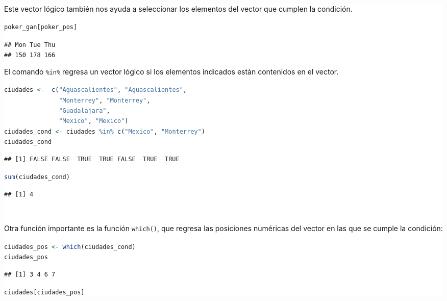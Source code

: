 
Este vector lógico también nos ayuda a seleccionar 
los elementos del vector que cumplen la condición.


```r
poker_gan[poker_pos]
```

```
## Mon Tue Thu 
## 150 178 166
```


El comando `%in%` regresa un vector lógico
si los elementos indicados están contenidos en 
el vector.


```r
ciudades <-  c("Aguascalientes", "Aguascalientes", 
               "Monterrey", "Monterrey", 
               "Guadalajara", 
               "Mexico", "Mexico")
ciudades_cond <- ciudades %in% c("Mexico", "Monterrey")
ciudades_cond
```

```
## [1] FALSE FALSE  TRUE  TRUE FALSE  TRUE  TRUE
```


```r
sum(ciudades_cond)
```

```
## [1] 4
```


<br>


Otra función importante es la función `which()`, que 
regresa las posiciones numéricas del 
vector en las que se cumple la condición:


```r
ciudades_pos <- which(ciudades_cond)
ciudades_pos
```

```
## [1] 3 4 6 7
```


```r
ciudades[ciudades_pos]
```
